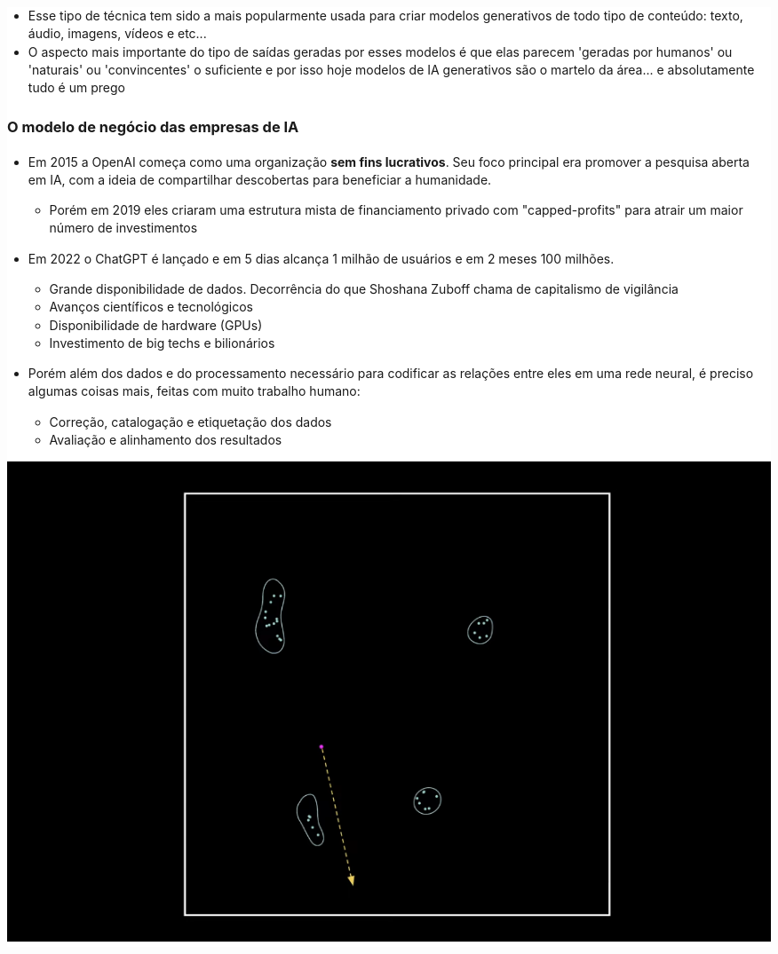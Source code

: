 - Esse tipo de técnica tem sido a mais popularmente usada para criar modelos generativos de todo tipo de conteúdo: texto, áudio, imagens, vídeos e etc...
- O aspecto mais importante do tipo de saídas geradas por esses modelos é que elas parecem 'geradas por humanos' ou 'naturais' ou 'convincentes' o suficiente e por isso hoje modelos de IA generativos são o martelo da área... e absolutamente tudo é um prego

### O modelo de negócio das empresas de IA

- Em 2015 a OpenAI começa como uma organização **sem fins lucrativos**. Seu foco principal era promover a pesquisa aberta em IA, com a ideia de compartilhar descobertas para beneficiar a humanidade.
  - Porém em 2019 eles criaram uma estrutura mista de financiamento privado com "capped-profits" para atrair um maior número de investimentos
- Em 2022 o ChatGPT é lançado e em 5 dias alcança 1 milhão de usuários e em 2 meses 100 milhões.
  - Grande disponibilidade de dados. Decorrência do que Shoshana Zuboff chama de capitalismo de vigilância
  - Avanços científicos e tecnológicos
  - Disponibilidade de hardware (GPUs)
  - Investimento de big techs e bilionários

- Porém além dos dados e do processamento necessário para codificar as relações entre eles em uma rede neural, é preciso algumas coisas mais, feitas com muito trabalho humano:
  - Correção, catalogação e etiquetação dos dados
  - Avaliação e alinhamento dos resultados

![image (4).png](./genai/Screenshot%20from%202025-07-12%2000-37-11.png)
